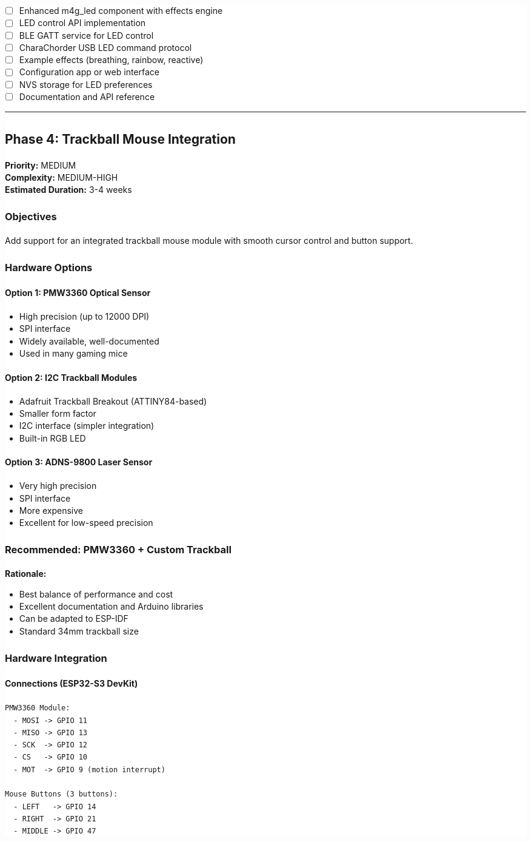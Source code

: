 - [ ] Enhanced m4g_led component with effects engine
- [ ] LED control API implementation
- [ ] BLE GATT service for LED control
- [ ] CharaChorder USB LED command protocol
- [ ] Example effects (breathing, rainbow, reactive)
- [ ] Configuration app or web interface
- [ ] NVS storage for LED preferences
- [ ] Documentation and API reference

---

## Phase 4: Trackball Mouse Integration

**Priority:** MEDIUM  
**Complexity:** MEDIUM-HIGH  
**Estimated Duration:** 3-4 weeks

### Objectives

Add support for an integrated trackball mouse module with smooth cursor control and button support.

### Hardware Options

#### Option 1: PMW3360 Optical Sensor
- High precision (up to 12000 DPI)
- SPI interface
- Widely available, well-documented
- Used in many gaming mice

#### Option 2: I2C Trackball Modules
- Adafruit Trackball Breakout (ATTINY84-based)
- Smaller form factor
- I2C interface (simpler integration)
- Built-in RGB LED

#### Option 3: ADNS-9800 Laser Sensor
- Very high precision
- SPI interface
- More expensive
- Excellent for low-speed precision

### Recommended: PMW3360 + Custom Trackball

**Rationale:**
- Best balance of performance and cost
- Excellent documentation and Arduino libraries
- Can be adapted to ESP-IDF
- Standard 34mm trackball size

### Hardware Integration

#### Connections (ESP32-S3 DevKit)
```
PMW3360 Module:
  - MOSI -> GPIO 11
  - MISO -> GPIO 13
  - SCK  -> GPIO 12
  - CS   -> GPIO 10
  - MOT  -> GPIO 9 (motion interrupt)

Mouse Buttons (3 buttons):
  - LEFT   -> GPIO 14
  - RIGHT  -> GPIO 21
  - MIDDLE -> GPIO 47
```